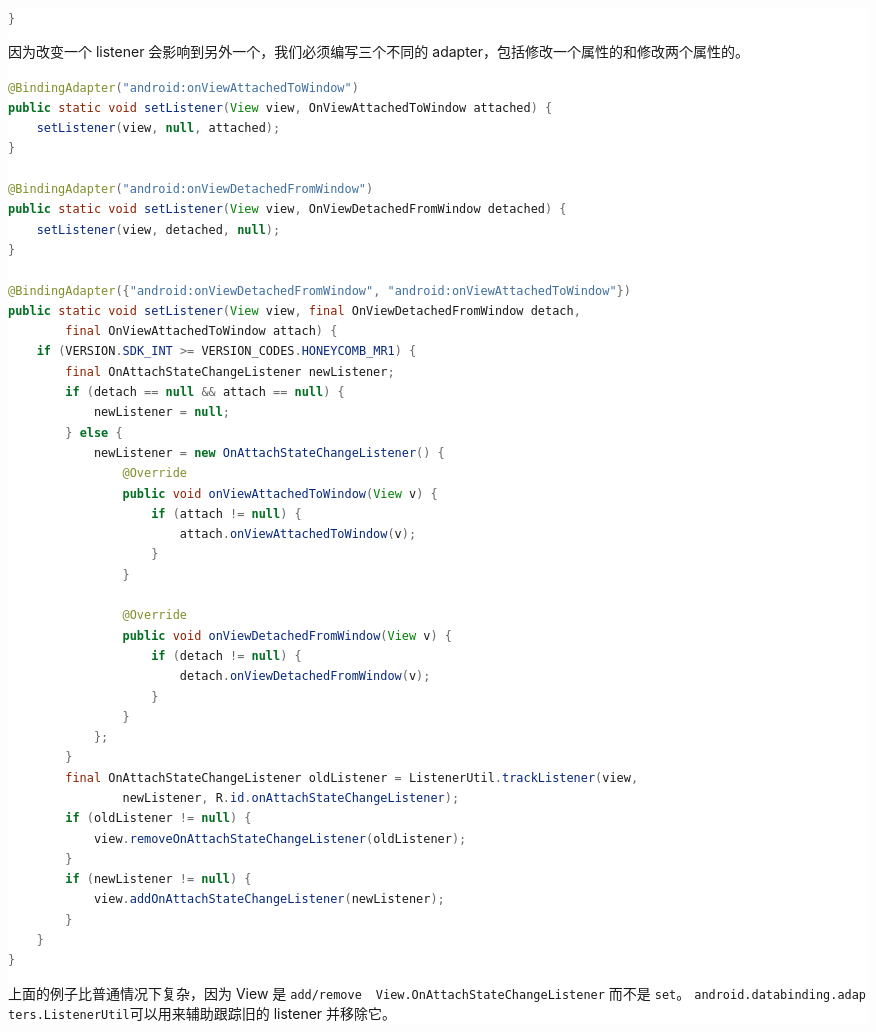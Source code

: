 ```java
}
```
因为改变一个 listener 会影响到另外一个，我们必须编写三个不同的 adapter，包括修改一个属性的和修改两个属性的。
```java
@BindingAdapter("android:onViewAttachedToWindow")
public static void setListener(View view, OnViewAttachedToWindow attached) {
    setListener(view, null, attached);
}

@BindingAdapter("android:onViewDetachedFromWindow")
public static void setListener(View view, OnViewDetachedFromWindow detached) {
    setListener(view, detached, null);
}

@BindingAdapter({"android:onViewDetachedFromWindow", "android:onViewAttachedToWindow"})
public static void setListener(View view, final OnViewDetachedFromWindow detach,
        final OnViewAttachedToWindow attach) {
    if (VERSION.SDK_INT >= VERSION_CODES.HONEYCOMB_MR1) {
        final OnAttachStateChangeListener newListener;
        if (detach == null && attach == null) {
            newListener = null;
        } else {
            newListener = new OnAttachStateChangeListener() {
                @Override
                public void onViewAttachedToWindow(View v) {
                    if (attach != null) {
                        attach.onViewAttachedToWindow(v);
                    }
                }

                @Override
                public void onViewDetachedFromWindow(View v) {
                    if (detach != null) {
                        detach.onViewDetachedFromWindow(v);
                    }
                }
            };
        }
        final OnAttachStateChangeListener oldListener = ListenerUtil.trackListener(view,
                newListener, R.id.onAttachStateChangeListener);
        if (oldListener != null) {
            view.removeOnAttachStateChangeListener(oldListener);
        }
        if (newListener != null) {
            view.addOnAttachStateChangeListener(newListener);
        }
    }
}
```

上面的例子比普通情况下复杂，因为 View 是 `add/remove`　`View.OnAttachStateChangeListener` 而不是 `set`。 `android.databinding.adapters.ListenerUtil`可以用来辅助跟踪旧的 listener 并移除它。
